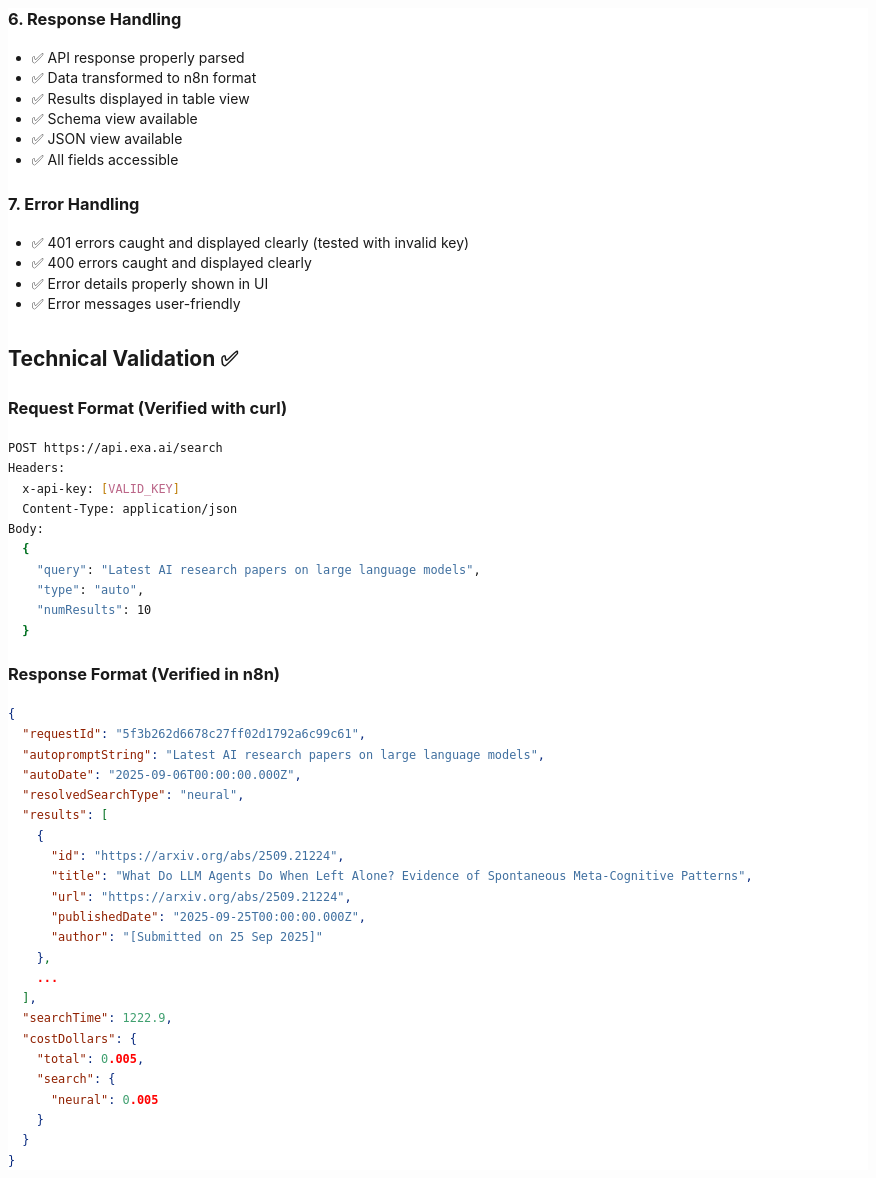 ### 6. Response Handling
- ✅ API response properly parsed
- ✅ Data transformed to n8n format
- ✅ Results displayed in table view
- ✅ Schema view available
- ✅ JSON view available
- ✅ All fields accessible

### 7. Error Handling
- ✅ 401 errors caught and displayed clearly (tested with invalid key)
- ✅ 400 errors caught and displayed clearly
- ✅ Error details properly shown in UI
- ✅ Error messages user-friendly

## Technical Validation ✅

### Request Format (Verified with curl)
```bash
POST https://api.exa.ai/search
Headers:
  x-api-key: [VALID_KEY]
  Content-Type: application/json
Body:
  {
    "query": "Latest AI research papers on large language models",
    "type": "auto",
    "numResults": 10
  }
```

### Response Format (Verified in n8n)
```json
{
  "requestId": "5f3b262d6678c27ff02d1792a6c99c61",
  "autopromptString": "Latest AI research papers on large language models",
  "autoDate": "2025-09-06T00:00:00.000Z",
  "resolvedSearchType": "neural",
  "results": [
    {
      "id": "https://arxiv.org/abs/2509.21224",
      "title": "What Do LLM Agents Do When Left Alone? Evidence of Spontaneous Meta-Cognitive Patterns",
      "url": "https://arxiv.org/abs/2509.21224",
      "publishedDate": "2025-09-25T00:00:00.000Z",
      "author": "[Submitted on 25 Sep 2025]"
    },
    ...
  ],
  "searchTime": 1222.9,
  "costDollars": {
    "total": 0.005,
    "search": {
      "neural": 0.005
    }
  }
}
```
